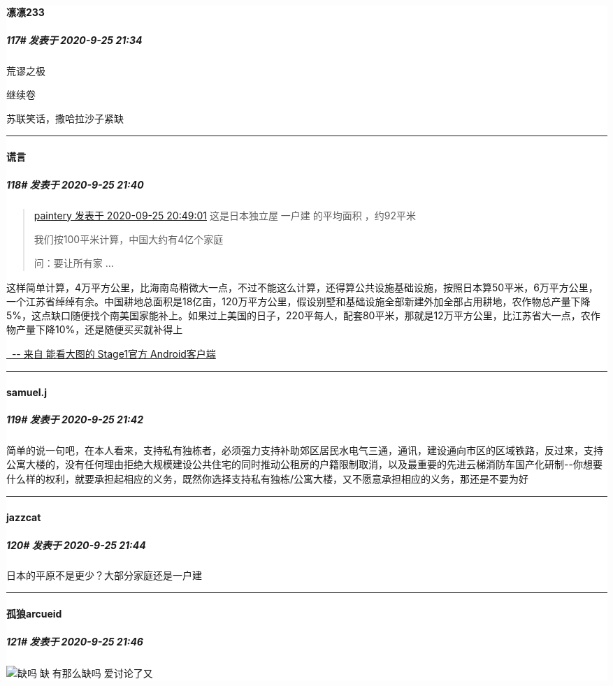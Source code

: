 ####  凛凛233  
##### 117#       发表于 2020-9-25 21:34


荒谬之极

继续卷


苏联笑话，撒哈拉沙子紧缺


-----

####  谎言  
##### 118#       发表于 2020-9-25 21:40


<blockquote><a href="httphttps://bbs.saraba1st.com/2b/forum.php?mod=redirect&amp;goto=findpost&amp;pid=48854066&amp;ptid=1961836" target="_blank">paintery 发表于 2020-09-25 20:49:01</a>
这是日本独立屋 一户建 的平均面积 ，约92平米


我们按100平米计算，中国大约有4亿个家庭

问：要让所有家 ...</blockquote>这样简单计算，4万平方公里，比海南岛稍微大一点，不过不能这么计算，还得算公共设施基础设施，按照日本算50平米，6万平方公里，一个江苏省绰绰有余。中国耕地总面积是18亿亩，120万平方公里，假设别墅和基础设施全部新建外加全部占用耕地，农作物总产量下降5%，这点缺口随便找个南美国家能补上。如果过上美国的日子，220平每人，配套80平米，那就是12万平方公里，比江苏省大一点，农作物产量下降10%，还是随便买买就补得上

[  -- 来自 能看大图的 Stage1官方 Android客户端](https://www.coolapk.com/apk/140634)


-----

####  samuel.j  
##### 119#       发表于 2020-9-25 21:42


简单的说一句吧，在本人看来，支持私有独栋者，必须强力支持补助郊区居民水电气三通，通讯，建设通向市区的区域铁路，反过来，支持公寓大楼的，没有任何理由拒绝大规模建设公共住宅的同时推动公租房的户籍限制取消，以及最重要的先进云梯消防车国产化研制--你想要什么样的权利，就要承担起相应的义务，既然你选择支持私有独栋/公寓大楼，又不愿意承担相应的义务，那还是不要为好


-----

####  jazzcat  
##### 120#       发表于 2020-9-25 21:44


日本的平原不是更少？大部分家庭还是一户建


-----

####  孤狼arcueid  
##### 121#       发表于 2020-9-25 21:46


<img src="https://static.saraba1st.com/image/smiley/face2017/067.png" referrerpolicy="no-referrer">缺吗 缺 有那么缺吗 爱讨论了又

